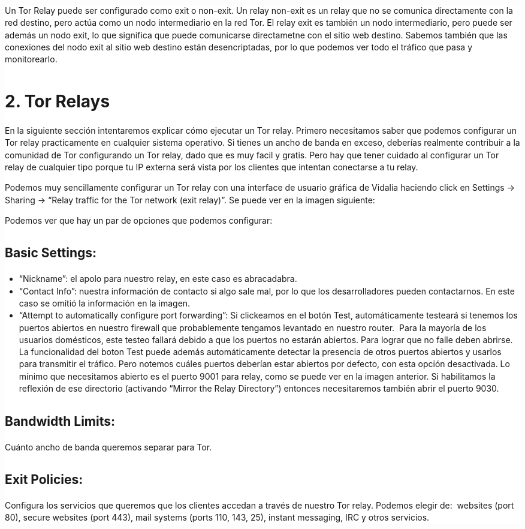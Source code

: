 Un Tor Relay puede ser configurado como exit o non-exit. Un relay non-exit es un relay que no se comunica directamente con la red destino, pero actúa como un nodo intermediario en la red Tor. El relay exit es también un nodo intermediario, pero puede ser además un nodo exit, lo que significa que puede comunicarse directametne con el sitio web destino. Sabemos también que las conexiones del nodo exit al sitio web destino están desencriptadas, por lo que podemos ver todo el tráfico que pasa y monitorearlo.

# 2. Tor Relays

En la siguiente sección intentaremos explicar cómo ejecutar un Tor relay. Primero necesitamos saber que podemos configurar un Tor relay practicamente en cualquier sistema operativo. Si tienes un ancho de banda en exceso, deberías realmente contribuir a la comunidad de Tor configurando un Tor relay, dado que es muy facil y gratis. Pero hay que tener cuidado al configurar un Tor relay de cualquier tipo porque tu IP externa será vista por los clientes que intentan conectarse a tu relay.

Podemos muy sencillamente configurar un Tor relay con una interface de usuario gráfica de Vidalia haciendo click en Settings -> Sharing -> &#8220;Relay traffic for the Tor network (exit relay)&#8221;. Se puede ver en la imagen siguiente:

<figure>
    <amp-img sizes="(min-width: 300px) 300px, 100vw" on="tap:lightbox1" role="button" tabindex="0" layout="responsive" alt="081712_1525_AchievingAn1" src="/img/2013/05/081712_1525_AchievingAn1.png" width="300px" height="298px"></amp-img>
</figure>

Podemos ver que hay un par de opciones que podemos configurar:

## **Basic Settings:**

* “Nickname”: el apolo para nuestro relay, en este caso es abracadabra.
* “Contact Info”: nuestra información de contacto si algo sale mal, por lo que los desarrolladores pueden contactarnos. En este caso se omitió la información en la imagen.
* “Attempt to automatically configure port forwarding”: Si clickeamos en el botón Test, automáticamente testeará si tenemos los puertos abiertos en nuestro firewall que probablemente tengamos levantado en nuestro router.  Para la mayoría de los usuarios domésticos, este testeo fallará debido a que los puertos no estarán abiertos. Para lograr que no falle deben abrirse. La funcionalidad del boton Test puede además automáticamente detectar la presencia de otros puertos abiertos y usarlos para transmitir el tráfico. Pero notemos cuáles puertos deberían estar abiertos por defecto, con esta opción desactivada. Lo mínimo que necesitamos abierto es el puerto 9001 para relay, como se puede ver en la imagen anterior. Si habilitamos la reflexión de ese directorio (activando &#8220;Mirror the Relay Directory&#8221;) entonces necesitaremos también abrir el puerto 9030.

## **Bandwidth Limits:**

Cuánto ancho de banda queremos separar para Tor.

## **Exit Policies:**

Configura los servicios que queremos que los clientes accedan a través de nuestro Tor relay. Podemos elegir de:  websites (port 80), secure websites (port 443), mail systems (ports 110, 143, 25), instant messaging, IRC y otros servicios.
